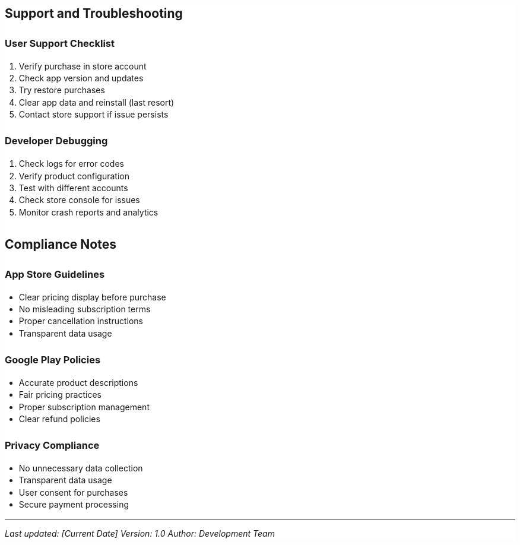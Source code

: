 ## Support and Troubleshooting

### User Support Checklist
1. Verify purchase in store account
2. Check app version and updates
3. Try restore purchases
4. Clear app data and reinstall (last resort)
5. Contact store support if issue persists

### Developer Debugging
1. Check logs for error codes
2. Verify product configuration
3. Test with different accounts
4. Check store console for issues
5. Monitor crash reports and analytics

## Compliance Notes

### App Store Guidelines
- Clear pricing display before purchase
- No misleading subscription terms
- Proper cancellation instructions
- Transparent data usage

### Google Play Policies
- Accurate product descriptions
- Fair pricing practices
- Proper subscription management
- Clear refund policies

### Privacy Compliance
- No unnecessary data collection
- Transparent data usage
- User consent for purchases
- Secure payment processing

---

*Last updated: [Current Date]*
*Version: 1.0*
*Author: Development Team*
